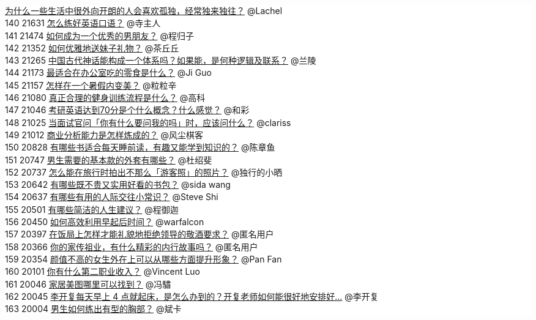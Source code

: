 [为什么一些生活中很外向开朗的人会喜欢孤独，经常独来独往？](http://www.zhihu.com/question/24303670/answer/27414270)
@Lachel  
140 21631 [怎么练好英语口语？](http://www.zhihu.com/question/20097263/answer/50515166)
@寺主人  
141 21474
[如何成为一个优秀的男朋友？](http://www.zhihu.com/question/26753619/answer/34280535) @程归子  
142 21352
[如何优雅地送妹子礼物？](http://www.zhihu.com/question/25488688/answer/32715582) @茶丘丘  
143 21265
[中国古代神话能构成一个体系吗？如果能，是何种逻辑及联系？](http://www.zhihu.com/question/22223943/answer/21875862)
@兰陵  
144 21173
[最适合在办公室吃的零食是什么？](http://www.zhihu.com/question/19552586/answer/46846514) @Ji
Guo  
145 21157
[怎样在一个暑假内变美？](http://www.zhihu.com/question/31453881/answer/53576199) @粒粒辛  
146 21080
[真正合理的健身训练流程是什么？](http://www.zhihu.com/question/21189435/answer/17466292) @高科  
147 21046
[考研英语达到70分是个什么概念？什么感觉？](http://www.zhihu.com/question/20220067/answer/16424385)
@和彩  
148 21025
[当面试官问「你有什么要问我的吗」时，应该问什么？](http://www.zhihu.com/question/28058827/answer/39497948)
@clariss  
149 21012
[商业分析能力是怎样炼成的？](http://www.zhihu.com/question/20603837/answer/47073613) @风尘棋客  
150 20828
[有哪些书适合每天睡前读，有趣又能学到知识的？](http://www.zhihu.com/question/20535575/answer/15408390)
@陈章鱼  
151 20747
[男生需要的基本款的外套有哪些？](http://www.zhihu.com/question/28726202/answer/42579542) @杜绍斐  
152 20737
[怎么能在旅行时拍出不那么「游客照」的照片？](http://www.zhihu.com/question/19647535/answer/58268748)
@独行的小晒  
153 20642
[有哪些既不贵又实用好看的书包？](http://www.zhihu.com/question/20926343/answer/51507160)
@sida wang  
154 20637
[有哪些有用的人际交往小常识？](http://www.zhihu.com/question/26457306/answer/33202782)
@Steve Shi  
155 20501
[有哪些简洁的人生建议？](http://www.zhihu.com/question/19869956/answer/24473663) @程御迦  
156 20450
[如何高效利用早起后时间？](http://www.zhihu.com/question/20328135/answer/14773783)
@warfalcon  
157 20397
[在饭局上怎样才能礼貌地拒绝领导的敬酒要求？](http://www.zhihu.com/question/22323848/answer/21801175)
@匿名用户  
158 20366
[你的家传祖业，有什么精彩的内行故事吗？](http://www.zhihu.com/question/22480996/answer/21504929)
@匿名用户  
159 20354
[颜值不高的女生外在上可以从哪些方面提升形象？](http://www.zhihu.com/question/28389376/answer/45290255)
@Pan Fan  
160 20101
[你有什么第二职业收入？](http://www.zhihu.com/question/26844390/answer/34323243) @Vincent
Luo  
161 20046
[家居美图哪里可以找到？](http://www.zhihu.com/question/20141560/answer/25325667) @冯驌  
162 20045 [李开复每天早上 4
点就起床，是怎么办到的？开复老师如何能很好地安排好...](http://www.zhihu.com/question/19563168/answer/12257911)
@李开复  
163 20004
[男生如何练出有型的胸部？](http://www.zhihu.com/question/21471812/answer/21773460) @斌卡  